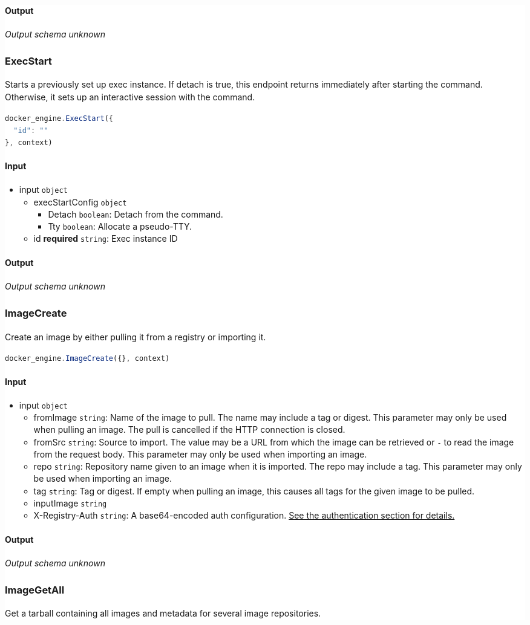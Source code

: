 #### Output
*Output schema unknown*

### ExecStart
Starts a previously set up exec instance. If detach is true, this endpoint returns immediately after starting the command. Otherwise, it sets up an interactive session with the command.


```js
docker_engine.ExecStart({
  "id": ""
}, context)
```

#### Input
* input `object`
  * execStartConfig `object`
    * Detach `boolean`: Detach from the command.
    * Tty `boolean`: Allocate a pseudo-TTY.
  * id **required** `string`: Exec instance ID

#### Output
*Output schema unknown*

### ImageCreate
Create an image by either pulling it from a registry or importing it.


```js
docker_engine.ImageCreate({}, context)
```

#### Input
* input `object`
  * fromImage `string`: Name of the image to pull. The name may include a tag or digest. This parameter may only be used when pulling an image. The pull is cancelled if the HTTP connection is closed.
  * fromSrc `string`: Source to import. The value may be a URL from which the image can be retrieved or `-` to read the image from the request body. This parameter may only be used when importing an image.
  * repo `string`: Repository name given to an image when it is imported. The repo may include a tag. This parameter may only be used when importing an image.
  * tag `string`: Tag or digest. If empty when pulling an image, this causes all tags for the given image to be pulled.
  * inputImage `string`
  * X-Registry-Auth `string`: A base64-encoded auth configuration. [See the authentication section for details.](#section/Authentication)

#### Output
*Output schema unknown*

### ImageGetAll
Get a tarball containing all images and metadata for several image repositories.
